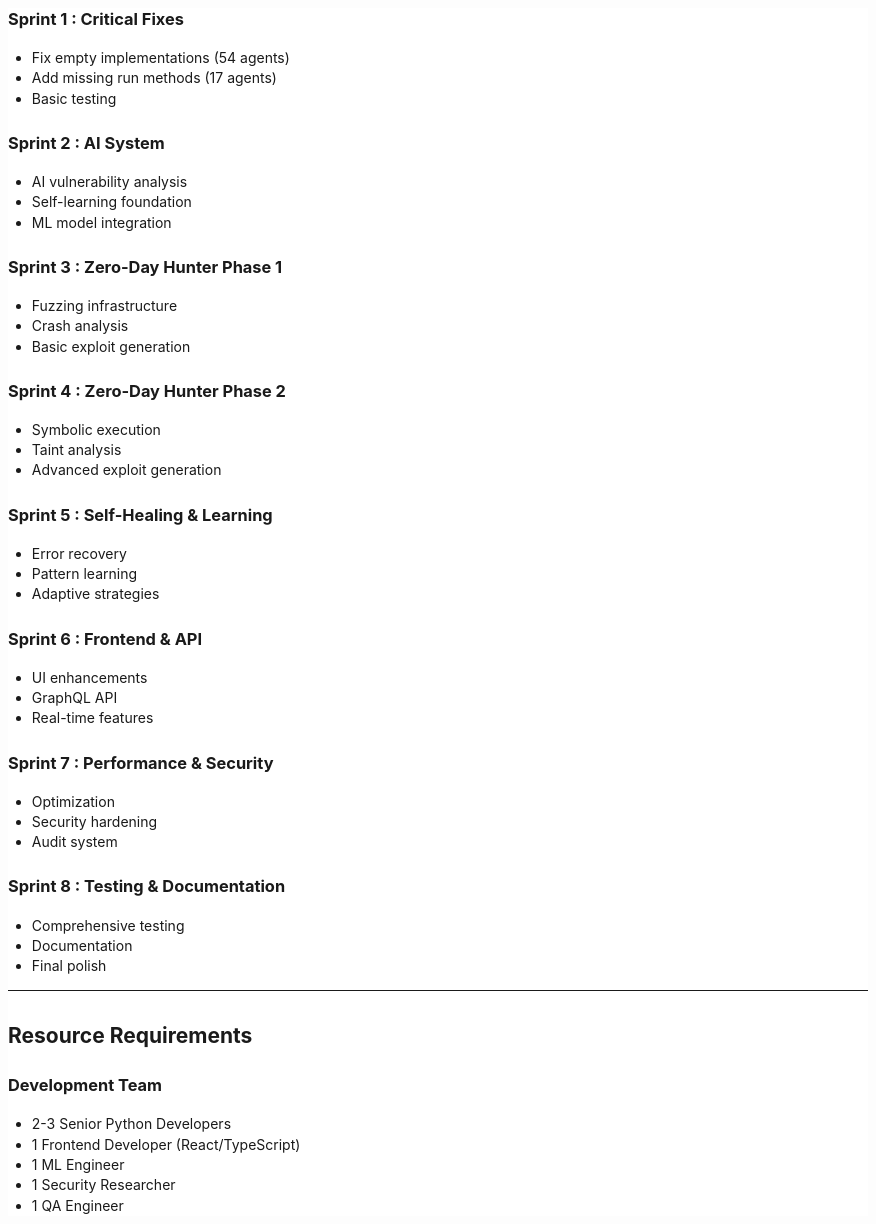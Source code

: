 ### Sprint 1 : Critical Fixes
- Fix empty implementations (54 agents)
- Add missing run methods (17 agents)
- Basic testing

### Sprint 2 : AI System
- AI vulnerability analysis
- Self-learning foundation
- ML model integration

### Sprint 3 : Zero-Day Hunter Phase 1
- Fuzzing infrastructure
- Crash analysis
- Basic exploit generation

### Sprint 4 : Zero-Day Hunter Phase 2
- Symbolic execution
- Taint analysis
- Advanced exploit generation

### Sprint 5 : Self-Healing & Learning
- Error recovery
- Pattern learning
- Adaptive strategies

### Sprint 6 : Frontend & API
- UI enhancements
- GraphQL API
- Real-time features

### Sprint 7 : Performance & Security
- Optimization
- Security hardening
- Audit system

### Sprint 8 : Testing & Documentation
- Comprehensive testing
- Documentation
- Final polish

---

## Resource Requirements

### Development Team
- 2-3 Senior Python Developers
- 1 Frontend Developer (React/TypeScript)
- 1 ML Engineer
- 1 Security Researcher
- 1 QA Engineer
